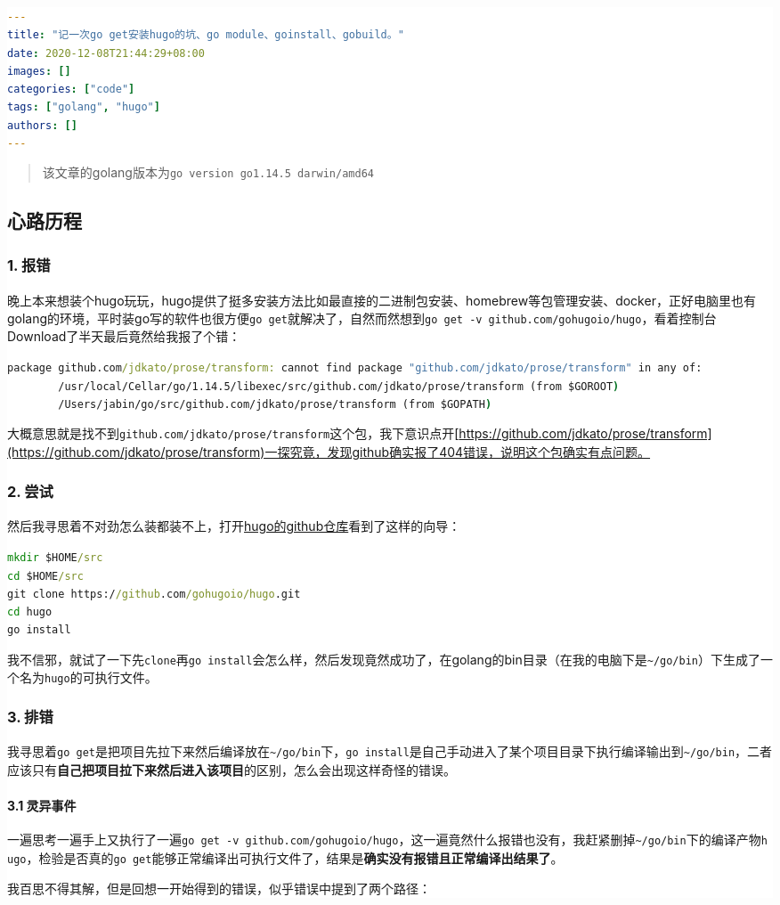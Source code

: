 ```yaml
---
title: "记一次go get安装hugo的坑、go module、goinstall、gobuild。"
date: 2020-12-08T21:44:29+08:00
images: []
categories: ["code"]
tags: ["golang", "hugo"]
authors: []
---
```


> 该文章的golang版本为`go version go1.14.5 darwin/amd64`

## 心路历程

### 1. 报错

晚上本来想装个hugo玩玩，hugo提供了挺多安装方法比如最直接的二进制包安装、homebrew等包管理安装、docker，正好电脑里也有golang的环境，平时装go写的软件也很方便`go get`就解决了，自然而然想到`go get -v github.com/gohugoio/hugo`，看着控制台Download了半天最后竟然给我报了个错：

```cmd
package github.com/jdkato/prose/transform: cannot find package "github.com/jdkato/prose/transform" in any of:
        /usr/local/Cellar/go/1.14.5/libexec/src/github.com/jdkato/prose/transform (from $GOROOT)
        /Users/jabin/go/src/github.com/jdkato/prose/transform (from $GOPATH)
```

大概意思就是找不到`github.com/jdkato/prose/transform`这个包，我下意识点开[https://github.com/jdkato/prose/transform](https://github.com/jdkato/prose/transform)一探究竟，发现github确实报了404错误，说明这个包确实有点问题。

### 2. 尝试

然后我寻思着不对劲怎么装都装不上，打开[hugo的github仓库](https://github.com/gohugoio/hugo)看到了这样的向导：

```cmd
mkdir $HOME/src
cd $HOME/src
git clone https://github.com/gohugoio/hugo.git
cd hugo
go install
```

我不信邪，就试了一下先`clone`再`go install`会怎么样，然后发现竟然成功了，在golang的bin目录（在我的电脑下是`~/go/bin`）下生成了一个名为`hugo`的可执行文件。

### 3. 排错

我寻思着`go get`是把项目先拉下来然后编译放在`~/go/bin`下，`go install`是自己手动进入了某个项目目录下执行编译输出到`~/go/bin`，二者应该只有**自己把项目拉下来然后进入该项目**的区别，怎么会出现这样奇怪的错误。

#### 3.1 灵异事件

一遍思考一遍手上又执行了一遍`go get -v github.com/gohugoio/hugo`，这一遍竟然什么报错也没有，我赶紧删掉`~/go/bin`下的编译产物`hugo`，检验是否真的`go get`能够正常编译出可执行文件了，结果是**确实没有报错且正常编译出结果了**。

我百思不得其解，但是回想一开始得到的错误，似乎错误中提到了两个路径：
